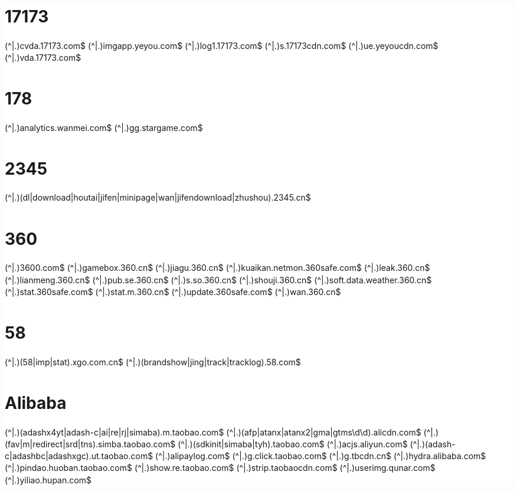 # 17173
(^|\.)cvda\.17173\.com$
(^|\.)imgapp\.yeyou\.com$
(^|\.)log1\.17173\.com$
(^|\.)s\.17173cdn\.com$
(^|\.)ue\.yeyoucdn\.com$
(^|\.)vda\.17173\.com$

# 178
(^|\.)analytics\.wanmei\.com$
(^|\.)gg\.stargame\.com$

# 2345
(^|\.)(dl|download|houtai|jifen|minipage|wan|jifendownload|zhushou)\.2345\.cn$

# 360
(^|\.)3600\.com$
(^|\.)gamebox\.360\.cn$
(^|\.)jiagu\.360\.cn$
(^|\.)kuaikan\.netmon\.360safe\.com$
(^|\.)leak\.360\.cn$
(^|\.)lianmeng\.360\.cn$
(^|\.)pub\.se\.360\.cn$
(^|\.)s\.so\.360\.cn$
(^|\.)shouji\.360\.cn$
(^|\.)soft\.data\.weather\.360\.cn$
(^|\.)stat\.360safe\.com$
(^|\.)stat\.m\.360\.cn$
(^|\.)update\.360safe\.com$
(^|\.)wan\.360\.cn$

# 58
(^|\.)(58|imp|stat)\.xgo\.com\.cn$
(^|\.)(brandshow|jing|track|tracklog)\.58\.com$

# Alibaba
(^|\.)(adashx4yt|adash-c|ai|re|rj|simaba)\.m\.taobao\.com$
(^|\.)(afp|atanx|atanx2|gma|gtms\d\d)\.alicdn\.com$
(^|\.)(fav|m|redirect|srd|tns)\.simba\.taobao\.com$
(^|\.)(sdkinit|simaba|tyh)\.taobao\.com$
(^|\.)acjs\.aliyun\.com$
(^|\.)(adash-c|adashbc|adashxgc)\.ut\.taobao\.com$
(^|\.)alipaylog\.com$
(^|\.)g\.click\.taobao\.com$
(^|\.)g\.tbcdn\.cn$
(^|\.)hydra\.alibaba\.com$
(^|\.)pindao\.huoban\.taobao\.com$
(^|\.)show\.re\.taobao\.com$
(^|\.)strip\.taobaocdn\.com$
(^|\.)userimg\.qunar\.com$
(^|\.)yiliao\.hupan\.com$

